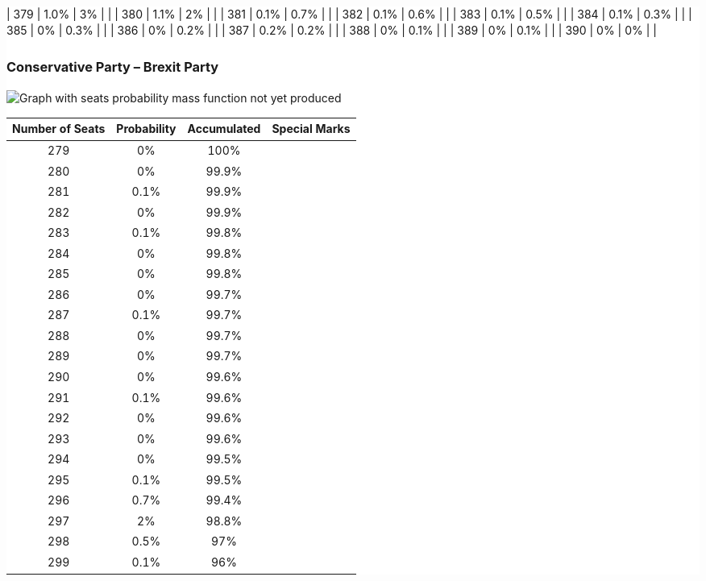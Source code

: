 | 379 | 1.0% | 3% |  |
| 380 | 1.1% | 2% |  |
| 381 | 0.1% | 0.7% |  |
| 382 | 0.1% | 0.6% |  |
| 383 | 0.1% | 0.5% |  |
| 384 | 0.1% | 0.3% |  |
| 385 | 0% | 0.3% |  |
| 386 | 0% | 0.2% |  |
| 387 | 0.2% | 0.2% |  |
| 388 | 0% | 0.1% |  |
| 389 | 0% | 0.1% |  |
| 390 | 0% | 0% |  |

### Conservative Party – Brexit Party

![Graph with seats probability mass function not yet produced](2019-09-20-YouGov-coalitions-seats-pmf-con–brexit.png "Seats Probability Mass Function")

| Number of Seats | Probability | Accumulated | Special Marks |
|:---------------:|:-----------:|:-----------:|:-------------:|
| 279 | 0% | 100% |  |
| 280 | 0% | 99.9% |  |
| 281 | 0.1% | 99.9% |  |
| 282 | 0% | 99.9% |  |
| 283 | 0.1% | 99.8% |  |
| 284 | 0% | 99.8% |  |
| 285 | 0% | 99.8% |  |
| 286 | 0% | 99.7% |  |
| 287 | 0.1% | 99.7% |  |
| 288 | 0% | 99.7% |  |
| 289 | 0% | 99.7% |  |
| 290 | 0% | 99.6% |  |
| 291 | 0.1% | 99.6% |  |
| 292 | 0% | 99.6% |  |
| 293 | 0% | 99.6% |  |
| 294 | 0% | 99.5% |  |
| 295 | 0.1% | 99.5% |  |
| 296 | 0.7% | 99.4% |  |
| 297 | 2% | 98.8% |  |
| 298 | 0.5% | 97% |  |
| 299 | 0.1% | 96% |  |